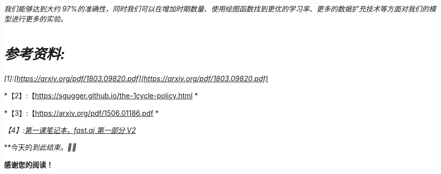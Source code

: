 *我们能够达到大约 97%的准确性，同时我们可以在增加时期数量、使用绘图函数找到更优的学习率、更多的数据扩充技术等方面对我们的模型进行更多的实验。*

# *参考资料:*

*[1]:[https://arxiv.org/pdf/1803.09820.pdf](https://arxiv.org/pdf/1803.09820.pdf)*

*【2】:【https://sgugger.github.io/the-1cycle-policy.html *

*【3】:【https://arxiv.org/pdf/1506.01186.pdf *

*【4】:[*第一课笔记本，fast.ai 第一部分 V2*](https://github.com/fastai/fastai/blob/master/courses/dl1/lesson1.ipynb)*

**今天的*到此结束。💃🏻*

**感谢您的阅读！**